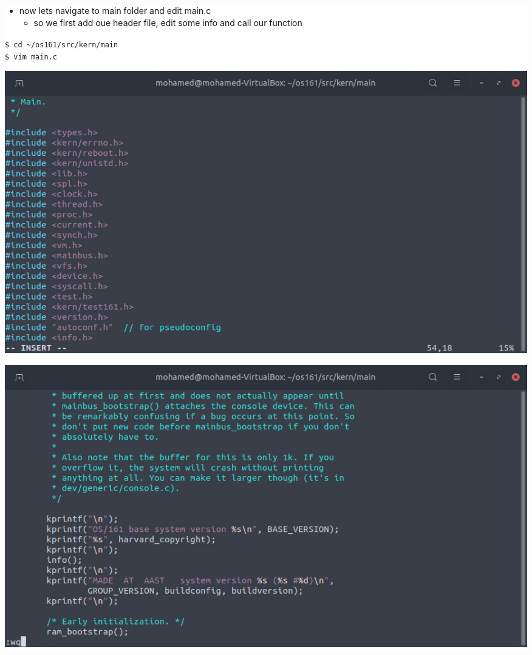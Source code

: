 - now lets navigate to main folder and edit main.c
  - so we first add oue header file, edit some info and call our function

```
$ cd ~/os161/src/kern/main
$ vim main.c
```

![](batch2/7.png)

![](batch2/8.png)
